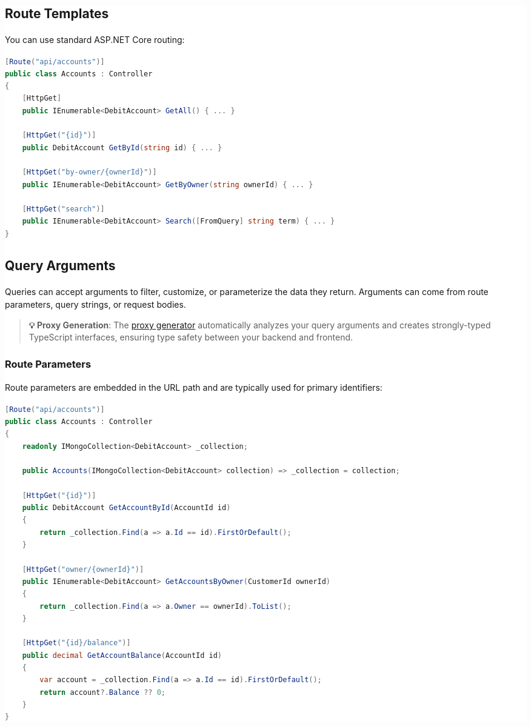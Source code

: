 ## Route Templates

You can use standard ASP.NET Core routing:

```csharp
[Route("api/accounts")]
public class Accounts : Controller
{
    [HttpGet]
    public IEnumerable<DebitAccount> GetAll() { ... }

    [HttpGet("{id}")]
    public DebitAccount GetById(string id) { ... }

    [HttpGet("by-owner/{ownerId}")]
    public IEnumerable<DebitAccount> GetByOwner(string ownerId) { ... }

    [HttpGet("search")]
    public IEnumerable<DebitAccount> Search([FromQuery] string term) { ... }
}
```

## Query Arguments

Queries can accept arguments to filter, customize, or parameterize the data they return.
Arguments can come from route parameters, query strings, or request bodies.

> **💡 Proxy Generation**: The [proxy generator](../proxy-generation.md) automatically analyzes your query arguments and creates strongly-typed TypeScript interfaces, ensuring type safety between your backend and frontend.

### Route Parameters

Route parameters are embedded in the URL path and are typically used for primary identifiers:

```csharp
[Route("api/accounts")]
public class Accounts : Controller
{
    readonly IMongoCollection<DebitAccount> _collection;

    public Accounts(IMongoCollection<DebitAccount> collection) => _collection = collection;

    [HttpGet("{id}")]
    public DebitAccount GetAccountById(AccountId id)
    {
        return _collection.Find(a => a.Id == id).FirstOrDefault();
    }

    [HttpGet("owner/{ownerId}")]
    public IEnumerable<DebitAccount> GetAccountsByOwner(CustomerId ownerId)
    {
        return _collection.Find(a => a.Owner == ownerId).ToList();
    }

    [HttpGet("{id}/balance")]
    public decimal GetAccountBalance(AccountId id)
    {
        var account = _collection.Find(a => a.Id == id).FirstOrDefault();
        return account?.Balance ?? 0;
    }
}
```
